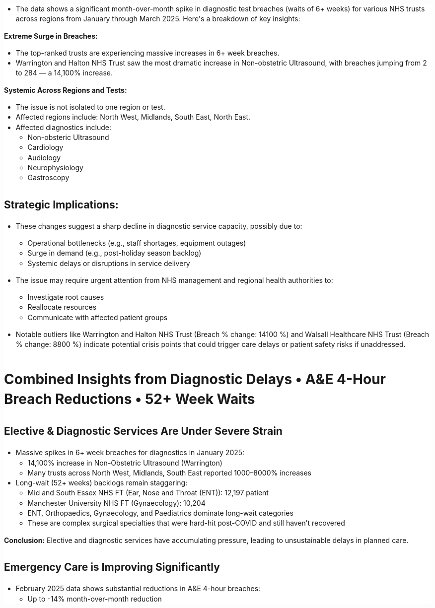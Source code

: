 - The data shows a significant month-over-month spike in diagnostic test breaches (waits of 6+ weeks) for various NHS trusts across regions from January through March 2025. Here's a breakdown of key insights:

**Extreme Surge in Breaches:**
- The top-ranked trusts are experiencing massive increases in 6+ week breaches.
- Warrington and Halton NHS Trust saw the most dramatic increase in Non-obstetric Ultrasound, with breaches jumping from 2 to 284 — a 14,100% increase.

**Systemic Across Regions and Tests:**
- The issue is not isolated to one region or test.
- Affected regions include: North West, Midlands, South East, North East.
- Affected diagnostics include:
    - Non-obsteric Ultrasound
    - Cardiology
    - Audiology
    - Neurophysiology
    - Gastroscopy
   
## Strategic Implications:
- These changes suggest a sharp decline in diagnostic service capacity, possibly due to:
   - Operational bottlenecks (e.g., staff shortages, equipment outages)
    - Surge in demand (e.g., post-holiday season backlog)
    - Systemic delays or disruptions in service delivery

- The issue may require urgent attention from NHS management and regional health authorities to:
    - Investigate root causes
    - Reallocate resources
    - Communicate with affected patient groups

- Notable outliers like Warrington and Halton NHS Trust (Breach % change: 14100 %) and Walsall Healthcare NHS Trust (Breach % change: 8800 %) indicate potential crisis points that could trigger care delays or patient safety risks if unaddressed.

# Combined Insights from Diagnostic Delays • A&E 4-Hour Breach Reductions • 52+ Week Waits

## Elective & Diagnostic Services Are Under Severe Strain

- Massive spikes in 6+ week breaches for diagnostics in January 2025:
    - 14,100% increase in Non-Obstetric Ultrasound (Warrington)
    - Many trusts across North West, Midlands, South East reported 1000–8000% increases
- Long-wait (52+ weeks) backlogs remain staggering:
    - Mid and South Essex NHS FT (Ear, Nose and Throat (ENT)): 12,197 patient
    - Manchester University NHS FT (Gynaecology): 10,204
    - ENT, Orthopaedics, Gynaecology, and Paediatrics dominate long-wait categories
    - These are complex surgical specialties that were hard-hit post-COVID and still haven’t recovered

**Conclusion:** Elective and diagnostic services have accumulating pressure, leading to unsustainable delays in planned care.

## Emergency Care is Improving Significantly
- February 2025 data shows substantial reductions in A&E 4-hour breaches:
    - Up to -14% month-over-month reduction
